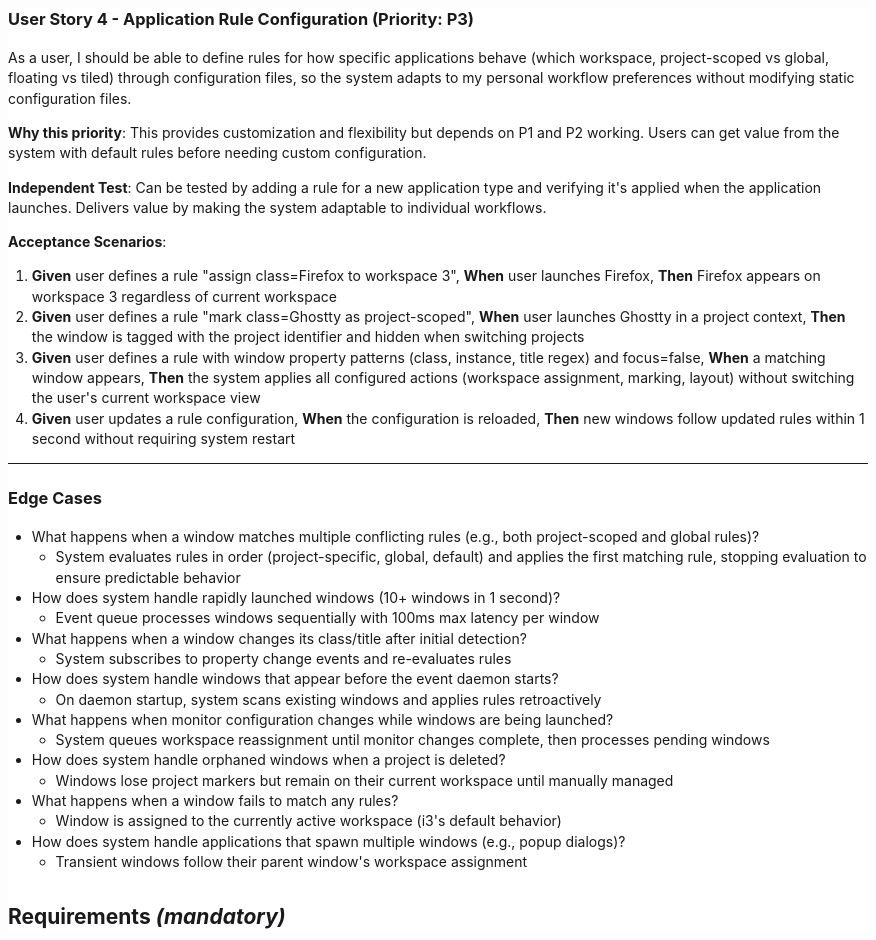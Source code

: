 
### User Story 4 - Application Rule Configuration (Priority: P3)

As a user, I should be able to define rules for how specific applications behave (which workspace, project-scoped vs global, floating vs tiled) through configuration files, so the system adapts to my personal workflow preferences without modifying static configuration files.

**Why this priority**: This provides customization and flexibility but depends on P1 and P2 working. Users can get value from the system with default rules before needing custom configuration.

**Independent Test**: Can be tested by adding a rule for a new application type and verifying it's applied when the application launches. Delivers value by making the system adaptable to individual workflows.

**Acceptance Scenarios**:

1. **Given** user defines a rule "assign class=Firefox to workspace 3", **When** user launches Firefox, **Then** Firefox appears on workspace 3 regardless of current workspace
2. **Given** user defines a rule "mark class=Ghostty as project-scoped", **When** user launches Ghostty in a project context, **Then** the window is tagged with the project identifier and hidden when switching projects
3. **Given** user defines a rule with window property patterns (class, instance, title regex) and focus=false, **When** a matching window appears, **Then** the system applies all configured actions (workspace assignment, marking, layout) without switching the user's current workspace view
4. **Given** user updates a rule configuration, **When** the configuration is reloaded, **Then** new windows follow updated rules within 1 second without requiring system restart

---

### Edge Cases

- What happens when a window matches multiple conflicting rules (e.g., both project-scoped and global rules)?
  - System evaluates rules in order (project-specific, global, default) and applies the first matching rule, stopping evaluation to ensure predictable behavior
- How does system handle rapidly launched windows (10+ windows in 1 second)?
  - Event queue processes windows sequentially with 100ms max latency per window
- What happens when a window changes its class/title after initial detection?
  - System subscribes to property change events and re-evaluates rules
- How does system handle windows that appear before the event daemon starts?
  - On daemon startup, system scans existing windows and applies rules retroactively
- What happens when monitor configuration changes while windows are being launched?
  - System queues workspace reassignment until monitor changes complete, then processes pending windows
- How does system handle orphaned windows when a project is deleted?
  - Windows lose project markers but remain on their current workspace until manually managed
- What happens when a window fails to match any rules?
  - Window is assigned to the currently active workspace (i3's default behavior)
- How does system handle applications that spawn multiple windows (e.g., popup dialogs)?
  - Transient windows follow their parent window's workspace assignment

## Requirements *(mandatory)*
